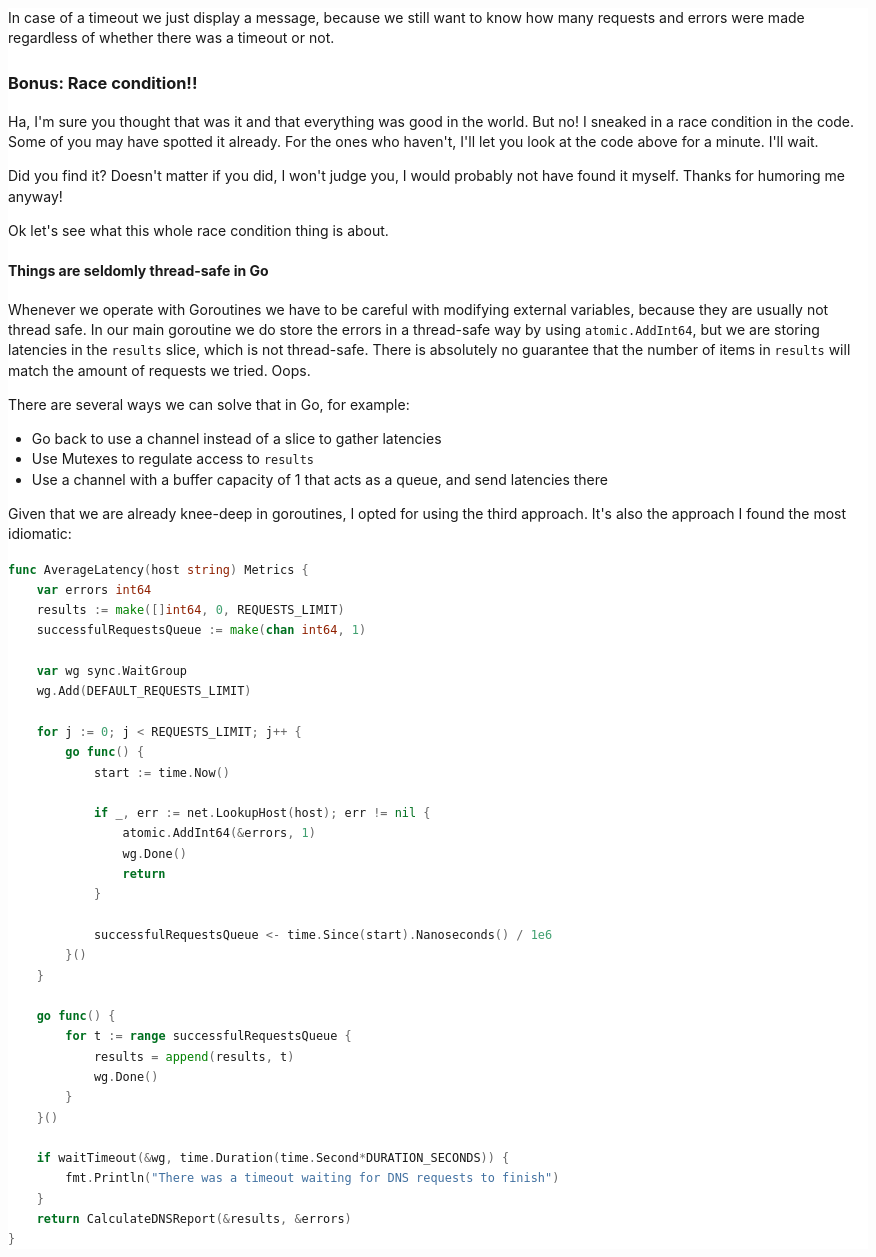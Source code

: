 In case of a timeout we just display a message, because we still want to know how many requests and errors were made regardless of whether there was a timeout or not.

### Bonus: Race condition!!

Ha, I'm sure you thought that was it and that everything was good in the world. But no! I sneaked in a race condition in the code. Some of you may have spotted it already. For the ones who haven't, I'll let you look at the code above for a minute. I'll wait.

Did you find it? Doesn't matter if you did, I won't judge you, I would probably not have found it myself. Thanks for humoring me anyway!

Ok let's see what this whole race condition thing is about.

#### Things are seldomly thread-safe in Go

Whenever we operate with Goroutines we have to be careful with modifying external variables, because they are usually not thread safe. In our main goroutine we do store the errors in a thread-safe way by using `atomic.AddInt64`, but we are storing latencies in the `results` slice, which is not thread-safe. There is absolutely no guarantee that the number of items in `results` will match the amount of requests we tried. Oops.

There are several ways we can solve that in Go, for example:

*   Go back to use a channel instead of a slice to gather latencies
*   Use Mutexes to regulate access to `results`
*   Use a channel with a buffer capacity of 1 that acts as a queue, and send latencies there

Given that we are already knee-deep in goroutines, I opted for using the third approach. It's also the approach I found the most idiomatic:

```go
func AverageLatency(host string) Metrics {
    var errors int64
    results := make([]int64, 0, REQUESTS_LIMIT)
    successfulRequestsQueue := make(chan int64, 1)

    var wg sync.WaitGroup
    wg.Add(DEFAULT_REQUESTS_LIMIT)

    for j := 0; j < REQUESTS_LIMIT; j++ {
        go func() {
            start := time.Now()

            if _, err := net.LookupHost(host); err != nil {
                atomic.AddInt64(&errors, 1)
                wg.Done()
                return
            }

            successfulRequestsQueue <- time.Since(start).Nanoseconds() / 1e6
        }()
    }

    go func() {
        for t := range successfulRequestsQueue {
            results = append(results, t)
            wg.Done()
        }
    }()

    if waitTimeout(&wg, time.Duration(time.Second*DURATION_SECONDS)) {
        fmt.Println("There was a timeout waiting for DNS requests to finish")
    }
    return CalculateDNSReport(&results, &errors)
}
```
